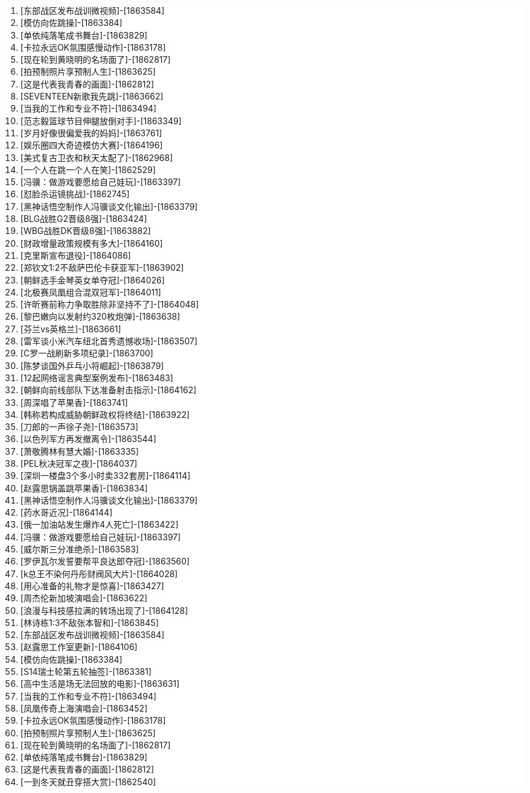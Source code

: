 1. [东部战区发布战训微视频]-[1863584]
1. [模仿向佐跳操]-[1863384]
1. [单依纯落笔成书舞台]-[1863829]
1. [卡拉永远OK氛围感慢动作]-[1863178]
1. [现在轮到黄晓明的名场面了]-[1862817]
1. [拍预制照片享预制人生]-[1863625]
1. [这是代表我青春的画面]-[1862812]
1. [SEVENTEEN新歌我先跳]-[1863662]
1. [当我的工作和专业不符]-[1863494]
1. [范志毅篮球节目伸腿放倒对手]-[1863349]
1. [岁月好像很偏爱我的妈妈]-[1863761]
1. [娱乐圈四大奇迹模仿大赛]-[1864196]
1. [美式复古卫衣和秋天太配了]-[1862968]
1. [一个人在跳一个人在笑]-[1862529]
1. [冯骥：做游戏要愿给自己娃玩]-[1863397]
1. [怼脸杀运镜挑战]-[1862745]
1. [黑神话悟空制作人冯骥谈文化输出]-[1863379]
1. [BLG战胜G2晋级8强]-[1863424]
1. [WBG战胜DK晋级8强]-[1863882]
1. [财政增量政策规模有多大]-[1864160]
1. [克里斯宣布退役]-[1864086]
1. [郑钦文1:2不敌萨巴伦卡获亚军]-[1863902]
1. [朝鲜选手金琴英女单夺冠]-[1864026]
1. [北极赛凤凰组合混双冠军]-[1864011]
1. [许昕赛前称力争取胜除非坚持不了]-[1864048]
1. [黎巴嫩向以发射约320枚炮弹]-[1863638]
1. [芬兰vs英格兰]-[1863661]
1. [雷军谈小米汽车纽北首秀遗憾收场]-[1863507]
1. [C罗一战刷新多项纪录]-[1863700]
1. [陈梦谈国外乒乓小将崛起]-[1863879]
1. [12起网络谣言典型案例发布]-[1863483]
1. [朝鲜向前线部队下达准备射击指示]-[1864162]
1. [周深唱了苹果香]-[1863741]
1. [韩称若构成威胁朝鲜政权将终结]-[1863922]
1. [刀郎的一声徐子尧]-[1863573]
1. [以色列军方再发撤离令]-[1863544]
1. [萧敬腾林有慧大婚]-[1863335]
1. [PEL秋决冠军之夜]-[1864037]
1. [深圳一楼盘3个多小时卖332套房]-[1864114]
1. [赵露思锅盖跳苹果香]-[1863834]
1. [黑神话悟空制作人冯骥谈文化输出]-[1863379]
1. [药水哥近况]-[1864144]
1. [俄一加油站发生爆炸4人死亡]-[1863422]
1. [冯骥：做游戏要愿给自己娃玩]-[1863397]
1. [威尔斯三分准绝杀]-[1863583]
1. [罗伊瓦尔发誓要帮平良达郎夺冠]-[1863560]
1. [k总王不染何丹彤财阀风大片]-[1864028]
1. [用心准备的礼物才是惊喜]-[1863427]
1. [周杰伦新加坡演唱会]-[1863622]
1. [浪漫与科技感拉满的转场出现了]-[1864128]
1. [林诗栋1:3不敌张本智和]-[1863845]
1. [东部战区发布战训微视频]-[1863584]
1. [赵露思工作室更新]-[1864106]
1. [模仿向佐跳操]-[1863384]
1. [S14瑞士轮第五轮抽签]-[1863381]
1. [高中生活是场无法回放的电影]-[1863631]
1. [当我的工作和专业不符]-[1863494]
1. [凤凰传奇上海演唱会]-[1863452]
1. [卡拉永远OK氛围感慢动作]-[1863178]
1. [拍预制照片享预制人生]-[1863625]
1. [现在轮到黄晓明的名场面了]-[1862817]
1. [单依纯落笔成书舞台]-[1863829]
1. [这是代表我青春的画面]-[1862812]
1. [一到冬天就丑穿搭大赏]-[1862540]